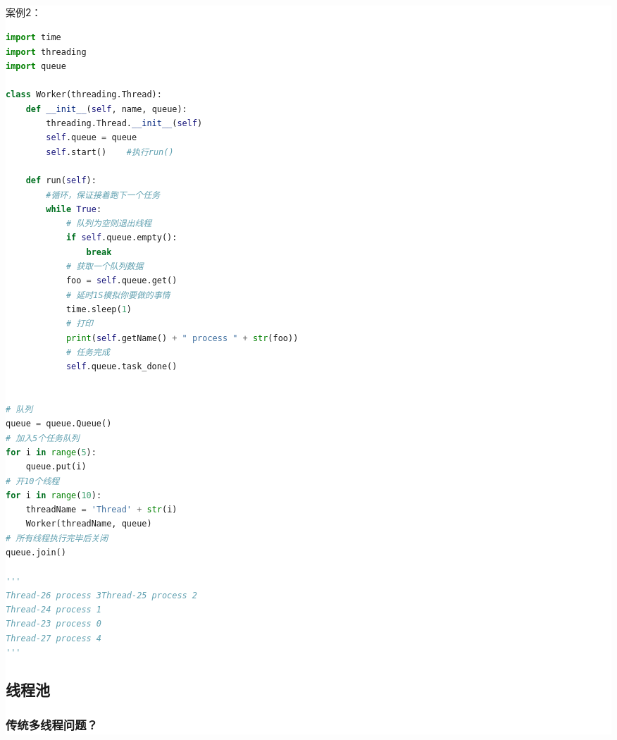 案例2：

```py
import time
import threading
import queue

class Worker(threading.Thread):
    def __init__(self, name, queue):
        threading.Thread.__init__(self)
        self.queue = queue
        self.start()    #执行run()

    def run(self):
        #循环，保证接着跑下一个任务
        while True:
            # 队列为空则退出线程
            if self.queue.empty():
                break
            # 获取一个队列数据
            foo = self.queue.get()
            # 延时1S模拟你要做的事情
            time.sleep(1)
            # 打印
            print(self.getName() + " process " + str(foo))
            # 任务完成
            self.queue.task_done()


# 队列
queue = queue.Queue()
# 加入5个任务队列
for i in range(5):
    queue.put(i)
# 开10个线程
for i in range(10):
    threadName = 'Thread' + str(i)
    Worker(threadName, queue)
# 所有线程执行完毕后关闭
queue.join()

'''
Thread-26 process 3Thread-25 process 2
Thread-24 process 1
Thread-23 process 0
Thread-27 process 4
'''
```

## 线程池

### 传统多线程问题？
